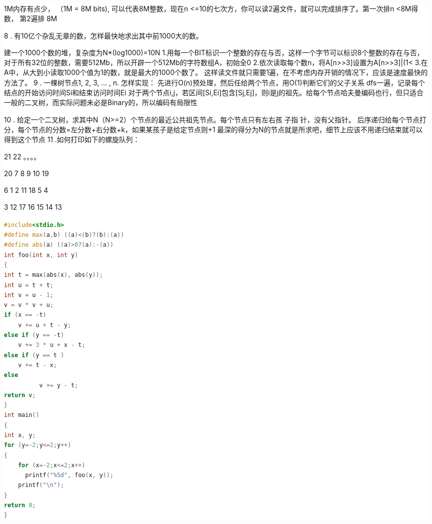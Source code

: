 1M内存有点少， （1M = 8M bits), 可以代表8M整数，现在n <=10的七次方，你可以读2遍文件，就可以完成排序了。第一次排n <8M得数， 第2遍排 8M

8 . 有10亿个杂乱无章的数，怎样最快地求出其中前1000大的数。

建一个1000个数的堆，复杂度为N*(log1000)=10N
1.用每一个BIT标识一个整数的存在与否，这样一个字节可以标识8个整数的存在与否，对于所有32位的整数，需要512Mb，所以开辟一个512Mb的字符数组A，初始全0
2.依次读取每个数n，将A[n>>3]设置为A[n>>3]|(1<
3.在A中，从大到小读取1000个值为1的数，就是最大的1000个数了。
这样读文件就只需要1遍，在不考虑内存开销的情况下，应该是速度最快的方法了。
9 . 一棵树节点1, 2, 3, … , n. 怎样实现：
先进行O(n)预处理，然后任给两个节点，用O(1)判断它们的父子关系
dfs一遍，记录每个结点的开始访问时间Si和结束访问时间Ei
对于两个节点i,j，若区间[Si,Ei]包含[Sj,Ej]，则i是j的祖先。给每个节点哈夫曼编码也行，但只适合一般的二叉树，而实际问题未必是Binary的，所以编码有局限性

10 . 给定一个二叉树，求其中N（N>=2）个节点的最近公共祖先节点。每个节点只有左右孩
子指
针，没有父指针。
后序递归给每个节点打分，每个节点的分数=左分数+右分数+k，如果某孩子是给定节点则+1
最深的得分为N的节点就是所求吧，细节上应该不用递归结束就可以得到这个节点
11 .如何打印如下的螺旋队列：

 21 22 。。。。

 20 7 8 9 10 19 

6 1 2 11 18 5 4

 3 12 17 16 15 14 13

```c++
#include<stdio.h>
#define max(a,b) ((a)<(b)?(b):(a))
#define abs(a) ((a)>0?(a):-(a))
int foo(int x, int y)
{
int t = max(abs(x), abs(y));
int u = t + t;
int v = u - 1;
v = v * v + u;
if (x == -t)
    v += u + t - y;
else if (y == -t)
    v += 3 * u + x - t;
else if (y == t )
    v += t - x;
else
          v += y - t;
return v;
}
int main()
{
int x, y;
for (y=-2;y<=2;y++)
{
    for (x=-2;x<=2;x++)
      printf("%5d", foo(x, y));
    printf("\n");
}
return 0;
}

```
